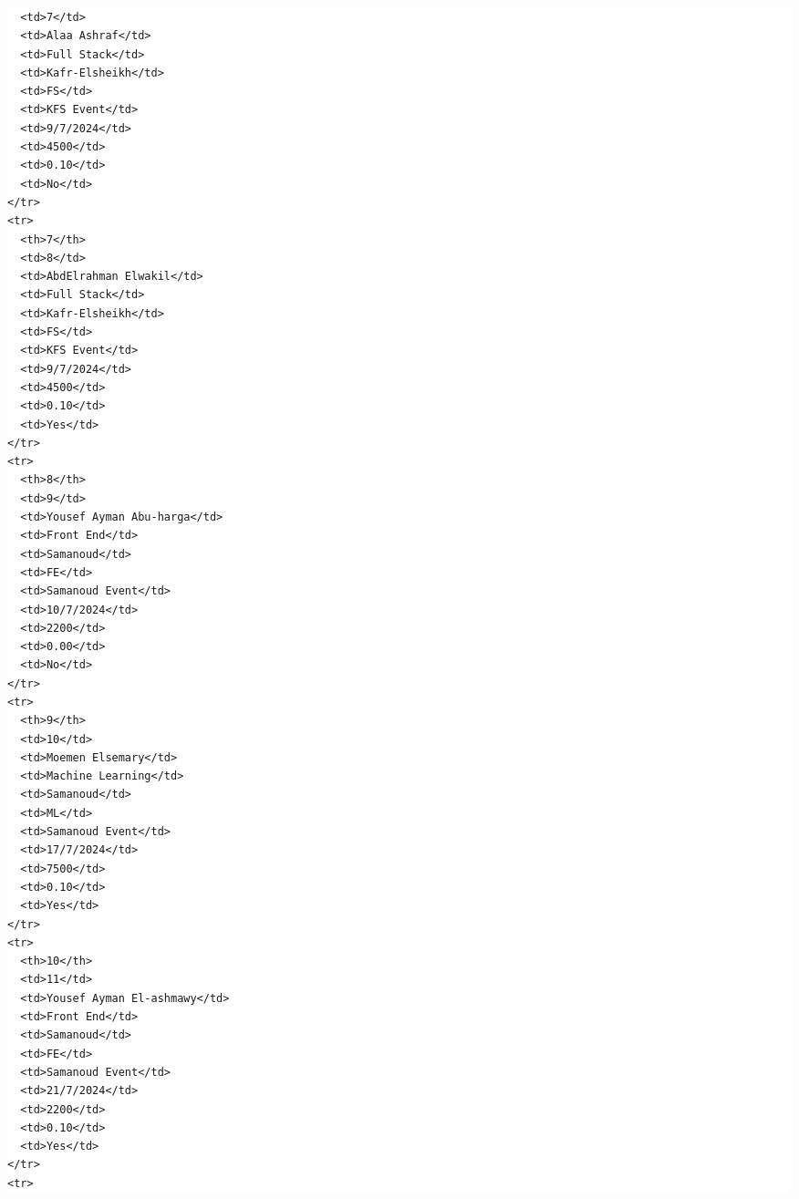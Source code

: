       <td>7</td>
      <td>Alaa Ashraf</td>
      <td>Full Stack</td>
      <td>Kafr-Elsheikh</td>
      <td>FS</td>
      <td>KFS Event</td>
      <td>9/7/2024</td>
      <td>4500</td>
      <td>0.10</td>
      <td>No</td>
    </tr>
    <tr>
      <th>7</th>
      <td>8</td>
      <td>AbdElrahman Elwakil</td>
      <td>Full Stack</td>
      <td>Kafr-Elsheikh</td>
      <td>FS</td>
      <td>KFS Event</td>
      <td>9/7/2024</td>
      <td>4500</td>
      <td>0.10</td>
      <td>Yes</td>
    </tr>
    <tr>
      <th>8</th>
      <td>9</td>
      <td>Yousef Ayman Abu-harga</td>
      <td>Front End</td>
      <td>Samanoud</td>
      <td>FE</td>
      <td>Samanoud Event</td>
      <td>10/7/2024</td>
      <td>2200</td>
      <td>0.00</td>
      <td>No</td>
    </tr>
    <tr>
      <th>9</th>
      <td>10</td>
      <td>Moemen Elsemary</td>
      <td>Machine Learning</td>
      <td>Samanoud</td>
      <td>ML</td>
      <td>Samanoud Event</td>
      <td>17/7/2024</td>
      <td>7500</td>
      <td>0.10</td>
      <td>Yes</td>
    </tr>
    <tr>
      <th>10</th>
      <td>11</td>
      <td>Yousef Ayman El-ashmawy</td>
      <td>Front End</td>
      <td>Samanoud</td>
      <td>FE</td>
      <td>Samanoud Event</td>
      <td>21/7/2024</td>
      <td>2200</td>
      <td>0.10</td>
      <td>Yes</td>
    </tr>
    <tr>